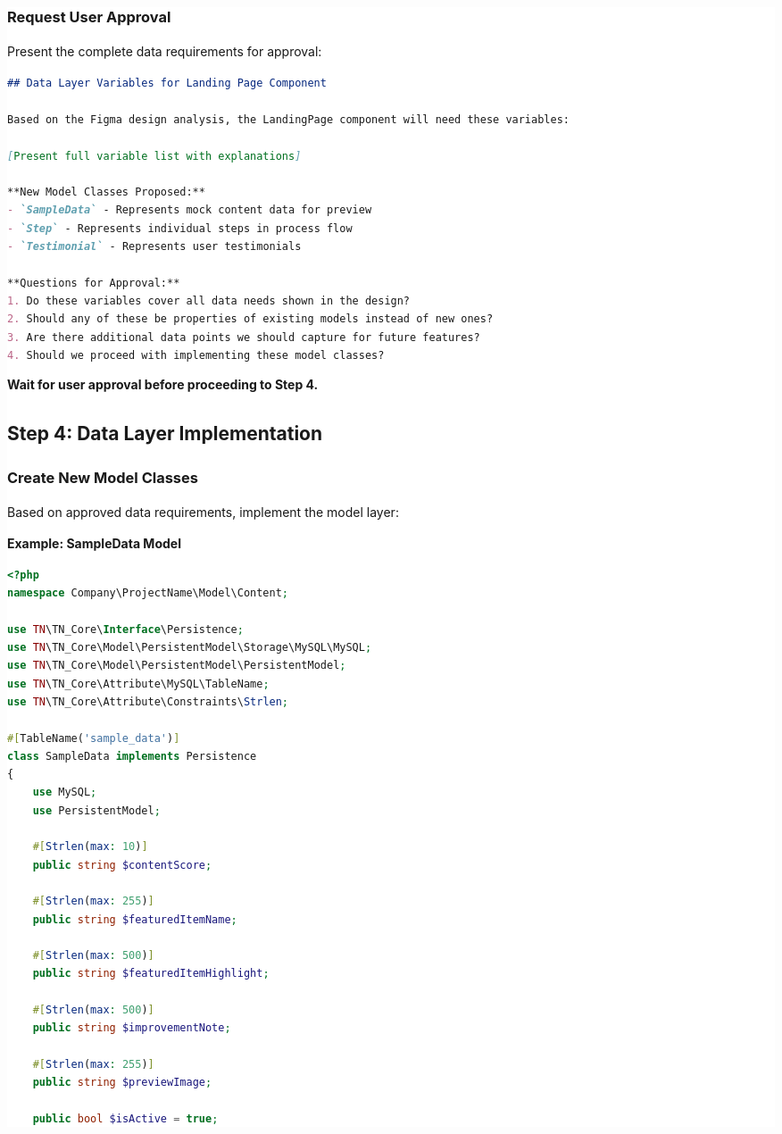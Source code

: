 ### Request User Approval

Present the complete data requirements for approval:

```markdown
## Data Layer Variables for Landing Page Component

Based on the Figma design analysis, the LandingPage component will need these variables:

[Present full variable list with explanations]

**New Model Classes Proposed:**
- `SampleData` - Represents mock content data for preview
- `Step` - Represents individual steps in process flow
- `Testimonial` - Represents user testimonials

**Questions for Approval:**
1. Do these variables cover all data needs shown in the design?
2. Should any of these be properties of existing models instead of new ones?
3. Are there additional data points we should capture for future features?
4. Should we proceed with implementing these model classes?
```

**Wait for user approval before proceeding to Step 4.**

## Step 4: Data Layer Implementation

### Create New Model Classes

Based on approved data requirements, implement the model layer:

**Example: SampleData Model**

```php
<?php
namespace Company\ProjectName\Model\Content;

use TN\TN_Core\Interface\Persistence;
use TN\TN_Core\Model\PersistentModel\Storage\MySQL\MySQL;
use TN\TN_Core\Model\PersistentModel\PersistentModel;
use TN\TN_Core\Attribute\MySQL\TableName;
use TN\TN_Core\Attribute\Constraints\Strlen;

#[TableName('sample_data')]
class SampleData implements Persistence
{
    use MySQL;
    use PersistentModel;
    
    #[Strlen(max: 10)]
    public string $contentScore;
    
    #[Strlen(max: 255)]
    public string $featuredItemName;
    
    #[Strlen(max: 500)]
    public string $featuredItemHighlight;
    
    #[Strlen(max: 500)]
    public string $improvementNote;
    
    #[Strlen(max: 255)]
    public string $previewImage;
    
    public bool $isActive = true;
```